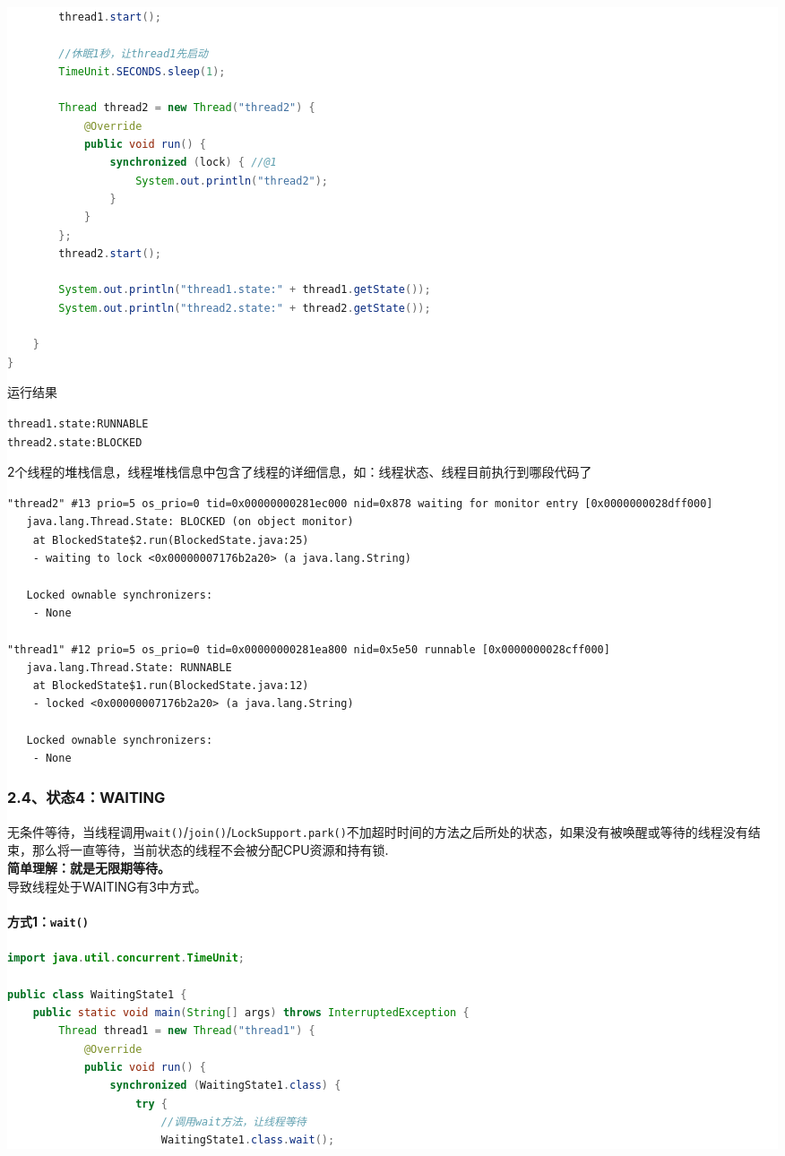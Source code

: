 ```java
        thread1.start();

        //休眠1秒，让thread1先启动
        TimeUnit.SECONDS.sleep(1);

        Thread thread2 = new Thread("thread2") {
            @Override
            public void run() {
                synchronized (lock) { //@1
                    System.out.println("thread2");
                }
            }
        };
        thread2.start();

        System.out.println("thread1.state:" + thread1.getState());
        System.out.println("thread2.state:" + thread2.getState());

    }
}
```
运行结果
```
thread1.state:RUNNABLE
thread2.state:BLOCKED
```
2个线程的堆栈信息，线程堆栈信息中包含了线程的详细信息，如：线程状态、线程目前执行到哪段代码了
```
"thread2" #13 prio=5 os_prio=0 tid=0x00000000281ec000 nid=0x878 waiting for monitor entry [0x0000000028dff000]
   java.lang.Thread.State: BLOCKED (on object monitor)
    at BlockedState$2.run(BlockedState.java:25)
    - waiting to lock <0x00000007176b2a20> (a java.lang.String)

   Locked ownable synchronizers:
    - None

"thread1" #12 prio=5 os_prio=0 tid=0x00000000281ea800 nid=0x5e50 runnable [0x0000000028cff000]
   java.lang.Thread.State: RUNNABLE
    at BlockedState$1.run(BlockedState.java:12)
    - locked <0x00000007176b2a20> (a java.lang.String)

   Locked ownable synchronizers:
    - None
```
<a name="bMAtr"></a>
### 2.4、状态4：WAITING
无条件等待，当线程调用`wait()`/`join()`/`LockSupport.park()`不加超时时间的方法之后所处的状态，如果没有被唤醒或等待的线程没有结束，那么将一直等待，当前状态的线程不会被分配CPU资源和持有锁.<br />**简单理解：就是无限期等待。**<br />导致线程处于WAITING有3中方式。
<a name="PdSsn"></a>
#### 方式1：`wait()`
```java
import java.util.concurrent.TimeUnit;

public class WaitingState1 {
    public static void main(String[] args) throws InterruptedException {
        Thread thread1 = new Thread("thread1") {
            @Override
            public void run() {
                synchronized (WaitingState1.class) {
                    try {
                        //调用wait方法，让线程等待
                        WaitingState1.class.wait();
```